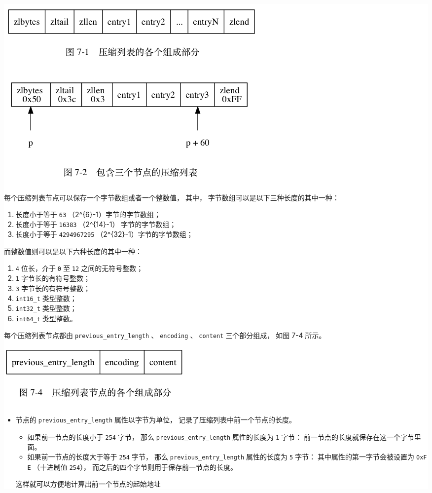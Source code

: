 ![image-20240114223327119](assets/image-20240114223327119.png)

![image-20240114223334458](assets/image-20240114223334458.png)

每个压缩列表节点可以保存一个字节数组或者一个整数值， 其中， 字节数组可以是以下三种长度的其中一种：

1. 长度小于等于 `63` （2^{6}-1）字节的字节数组；
2. 长度小于等于 `16383` （2^{14}-1） 字节的字节数组；
3. 长度小于等于 `4294967295` （2^{32}-1）字节的字节数组；

而整数值则可以是以下六种长度的其中一种：

1. `4` 位长，介于 `0` 至 `12` 之间的无符号整数；
2. `1` 字节长的有符号整数；
3. `3` 字节长的有符号整数；
4. `int16_t` 类型整数；
5. `int32_t` 类型整数；
6. `int64_t` 类型整数。

每个压缩列表节点都由 `previous_entry_length` 、 `encoding` 、 `content` 三个部分组成， 如图 7-4 所示。

![digraph {      label = "\n 图 7-4    压缩列表节点的各个组成部分";      node [shape = record];      n [label = " previous_entry_length | encoding | content "];  }](assets/graphviz-cc6b40e182bfc142c12ac0518819a2d949eafa4a.png)

- 节点的 `previous_entry_length` 属性以字节为单位， 记录了压缩列表中前一个节点的长度。

  - 如果前一节点的长度小于 `254` 字节， 那么 `previous_entry_length` 属性的长度为 `1` 字节： 前一节点的长度就保存在这一个字节里面。
  - 如果前一节点的长度大于等于 `254` 字节， 那么 `previous_entry_length` 属性的长度为 `5` 字节： 其中属性的第一字节会被设置为 `0xFE` （十进制值 `254`）， 而之后的四个字节则用于保存前一节点的长度。

  这样就可以方便地计算出前一个节点的起始地址
